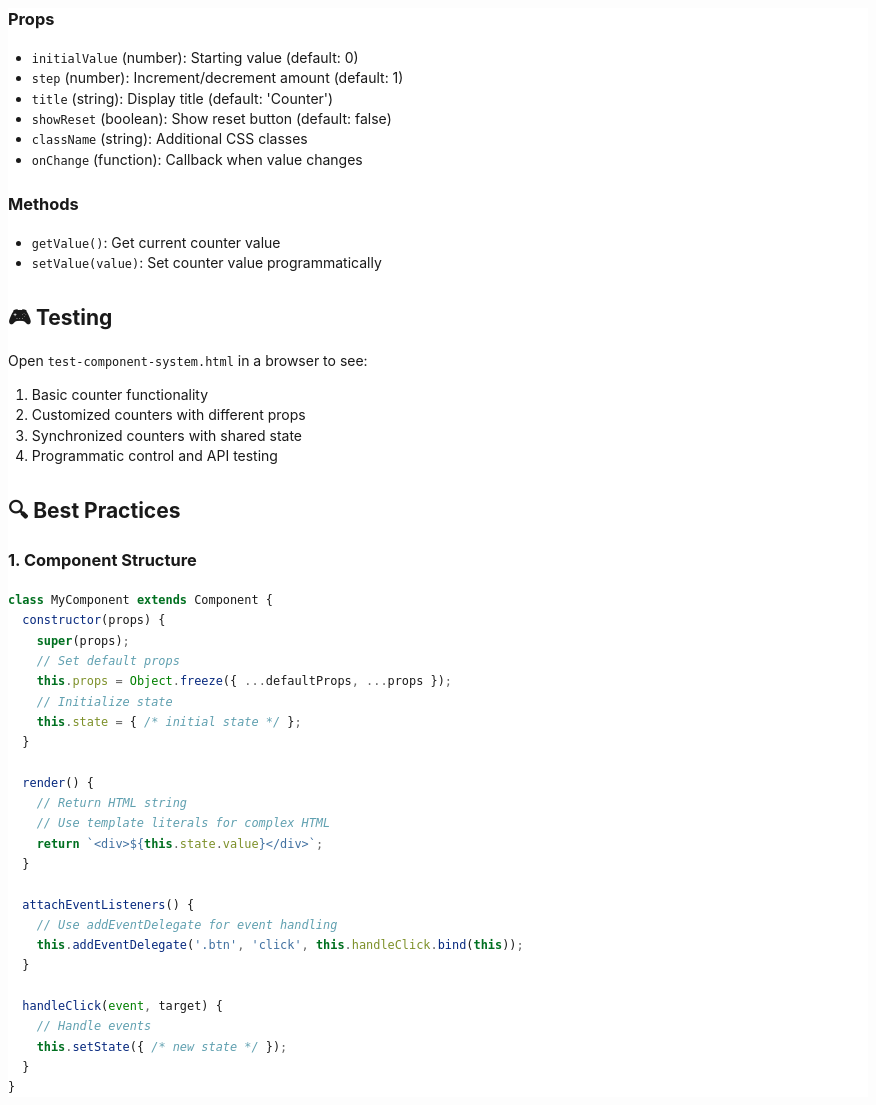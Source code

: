 ### Props
- `initialValue` (number): Starting value (default: 0)
- `step` (number): Increment/decrement amount (default: 1)
- `title` (string): Display title (default: 'Counter')
- `showReset` (boolean): Show reset button (default: false)
- `className` (string): Additional CSS classes
- `onChange` (function): Callback when value changes

### Methods
- `getValue()`: Get current counter value
- `setValue(value)`: Set counter value programmatically

## 🎮 Testing

Open `test-component-system.html` in a browser to see:
1. Basic counter functionality
2. Customized counters with different props
3. Synchronized counters with shared state
4. Programmatic control and API testing

## 🔍 Best Practices

### 1. Component Structure
```javascript
class MyComponent extends Component {
  constructor(props) {
    super(props);
    // Set default props
    this.props = Object.freeze({ ...defaultProps, ...props });
    // Initialize state
    this.state = { /* initial state */ };
  }

  render() {
    // Return HTML string
    // Use template literals for complex HTML
    return `<div>${this.state.value}</div>`;
  }

  attachEventListeners() {
    // Use addEventDelegate for event handling
    this.addEventDelegate('.btn', 'click', this.handleClick.bind(this));
  }

  handleClick(event, target) {
    // Handle events
    this.setState({ /* new state */ });
  }
}
```

